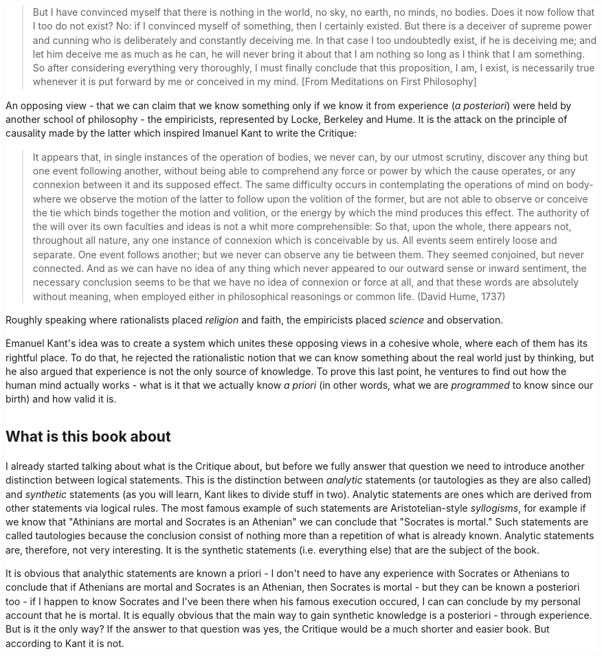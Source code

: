 > But I have convinced myself that there is nothing in the world, no sky, no earth, no minds, no bodies. Does it now follow that I too do not exist? No: if I convinced myself of something, then I certainly existed. But there is a deceiver of supreme power and cunning who is deliberately and constantly deceiving me. In that case I too undoubtedly exist, if he is deceiving me; and let him deceive me as much as he can, he will never bring it about that I am nothing so long as I think that I am something. So after considering everything very thoroughly, I must finally conclude that this proposition, I am, I exist, is necessarily true whenever it is put forward by me or conceived in my mind. [From Meditations on First Philosophy]

An opposing view - that we can claim that we know something only if we know it from experience (*a posteriori*) were held by another school of philosophy - the empiricists, represented by Locke, Berkeley and Hume. It is the attack on the principle of causality made by the latter which inspired Imanuel Kant to write the Critique:

> It appears that, in single instances of the operation of bodies, we never can, by our utmost scrutiny, discover any thing but one event following another, without being able to comprehend any force or power by which the cause operates, or any connexion between it and its supposed effect. The same difficulty occurs in contemplating the operations of mind on body- where we observe the motion of the latter to follow upon the volition of the former, but are not able to observe or conceive the tie which binds together the motion and volition, or the energy by which the mind produces this effect. The authority of the will over its own faculties and ideas is not a whit more comprehensible: So that, upon the whole, there appears not, throughout all nature, any one instance of connexion which is conceivable by us. All events seem entirely loose and separate. One event follows another; but we never can observe any tie between them. They seemed conjoined, but never connected. And as we can have no idea of any thing which never appeared to our outward sense or inward sentiment, the necessary conclusion seems to be that we have no idea of connexion or force at all, and that these words are absolutely without meaning, when employed either in philosophical reasonings or common life. (David Hume, 1737)

Roughly speaking where rationalists placed *religion* and faith, the empiricists placed *science* and observation.

Emanuel Kant's idea was to create a system which unites these opposing views in a cohesive whole, where each of them has its rightful place. To do that, he rejected the rationalistic notion that we can know something about the real world just by thinking, but he also argued that experience is not the only source of knowledge. To prove this last point, he ventures to find out how the human mind actually works - what is it that we actually know *a priori* (in other words, what we are *programmed* to know since our birth) and how valid it is.

What is this book about
---

I already started talking about what is the Critique about, but before we fully answer that question we need to introduce another distinction between logical statements. This is the distinction between *analytic* statements (or tautologies as they are also called) and *synthetic* statements (as you will learn, Kant likes to divide stuff in two). Analytic statements are ones which are derived from other statements via logical rules. The most famous example of such statements are Aristotelian-style *syllogisms*, for example if we know that "Athinians are mortal and Socrates is an Athenian" we can conclude that "Socrates is mortal." Such statements are called tautologies because the conclusion consist of nothing more than a repetition of what is already known. Analytic statements are, therefore, not very interesting. It is the synthetic statements (i.e. everything else) that are the subject of the book.

It is obvious that analythic statements are known a priori - I don't need to have any experience with Socrates or Athenians to conclude that if Athenians are mortal and Socrates is an Athenian, then Socrates is mortal - but they can be known a posteriori too - if I happen to know Socrates and I've been there when his famous execution occured, I can can conclude by my personal account that he is mortal. It is equally obvious that the main way to gain synthetic knowledge is a posteriori - through experience. But is it the only way? If the answer to that question was yes, the Critique would be a much shorter and easier book. But according to Kant it is not.

